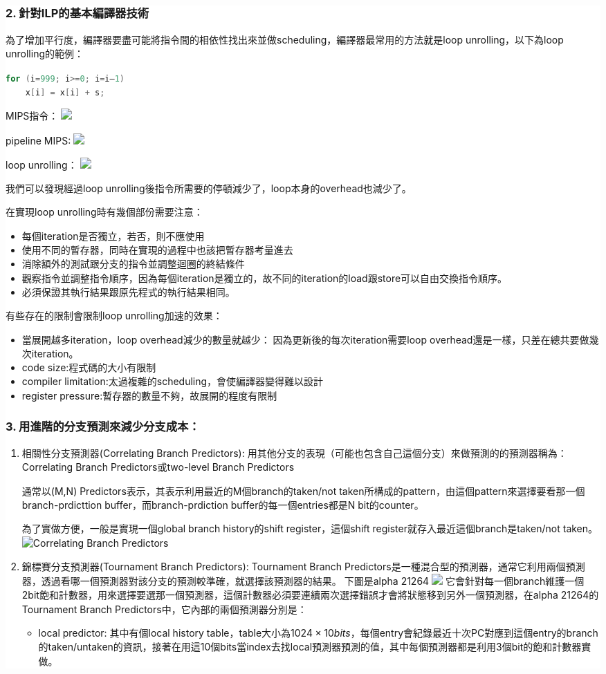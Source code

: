 ### 2. 針對ILP的基本編譯器技術
為了增加平行度，編譯器要盡可能將指令間的相依性找出來並做scheduling，編譯器最常用的方法就是loop unrolling，以下為loop unrolling的範例：

```c
for (i=999; i>=0; i=i–1)
    x[i] = x[i] + s;
```
MIPS指令：
![](https://i.imgur.com/ZfRHGZd.png)

pipeline MIPS:
![](https://i.imgur.com/LQ1SuXy.png)


loop unrolling：
![](https://i.imgur.com/uRpYHZT.png)

我們可以發現經過loop unrolling後指令所需要的停頓減少了，loop本身的overhead也減少了。

在實現loop unrolling時有幾個部份需要注意：
- 每個iteration是否獨立，若否，則不應使用
- 使用不同的暫存器，同時在實現的過程中也該把暫存器考量進去
- 消除額外的測試跟分支的指令並調整迴圈的終結條件
- 觀察指令並調整指令順序，因為每個iteration是獨立的，故不同的iteration的load跟store可以自由交換指令順序。
- 必須保證其執行結果跟原先程式的執行結果相同。


有些存在的限制會限制loop unrolling加速的效果：
- 當展開越多iteration，loop overhead減少的數量就越少：
  因為更新後的每次iteration需要loop overhead還是一樣，只差在總共要做幾次iteration。
- code size:程式碼的大小有限制
- compiler limitation:太過複雜的scheduling，會使編譯器變得難以設計
- register pressure:暫存器的數量不夠，故展開的程度有限制

### 3. 用進階的分支預測來減少分支成本：
1. 相關性分支預測器(Correlating Branch Predictors):
   用其他分支的表現（可能也包含自己這個分支）來做預測的的預測器稱為：Correlating Branch Predictors或two-level Branch Predictors
   
   通常以(M,N) Predictors表示，其表示利用最近的M個branch的taken/not taken所構成的pattern，由這個pattern來選擇要看那一個branch-prdicttion buffer，而branch-prdiction buffer的每一個entries都是N bit的counter。
   
   為了實做方便，一般是實現一個global branch history的shift register，這個shift register就存入最近這個branch是taken/not taken。
   ![Correlating Branch Predictors](https://i.imgur.com/MHktH6B.png)


2. 錦標賽分支預測器(Tournament Branch Predictors):
   Tournament Branch Predictors是一種混合型的預測器，通常它利用兩個預測器，透過看哪一個預測器對該分支的預測較準確，就選擇該預測器的結果。
   下圖是alpha 21264
   ![](https://i.imgur.com/Yv46OLL.png)
   它會針對每一個branch維護一個2bit飽和計數器，用來選擇要選那一個預測器，這個計數器必須要連續兩次選擇錯誤才會將狀態移到另外一個預測器，在alpha 21264的Tournament Branch Predictors中，它內部的兩個預測器分別是：

   - local predictor: 其中有個local history table，table大小為$1024\times10bits$，每個entry會紀錄最近十次PC對應到這個entry的branch的taken/untaken的資訊，接著在用這10個bits當index去找local預測器預測的值，其中每個預測器都是利用3個bit的飽和計數器實做。
